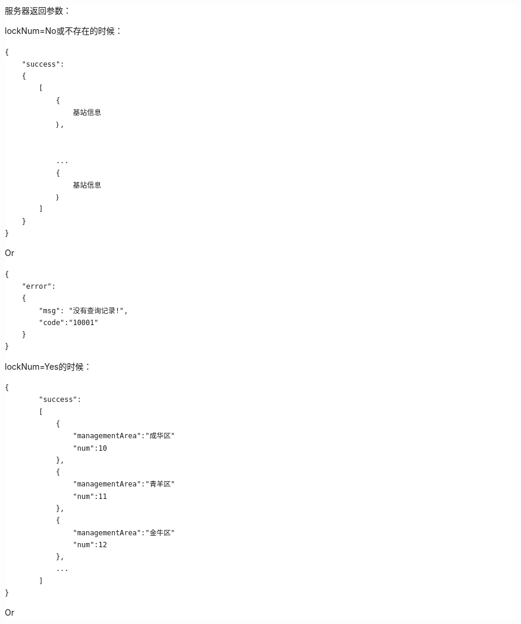 
服务器返回参数：

lockNum=No或不存在的时候：

	{
		"success":
		{
			[
				{
					基站信息
				｝,


				...
				{
					基站信息
				｝				
			]
		}
	}
	
Or

	{
		"error":
		{
			"msg": "没有查询记录!",  
			"code":"10001"  
		}
	}


lockNum=Yes的时候：


	{
			"success":
			[
				{
					"managementArea":"成华区"
					"num":10
				},
				{
					"managementArea":"青羊区"
					"num":11
				},
				{
					"managementArea":"金牛区"
					"num":12
				},
				...
			]
	}


Or

